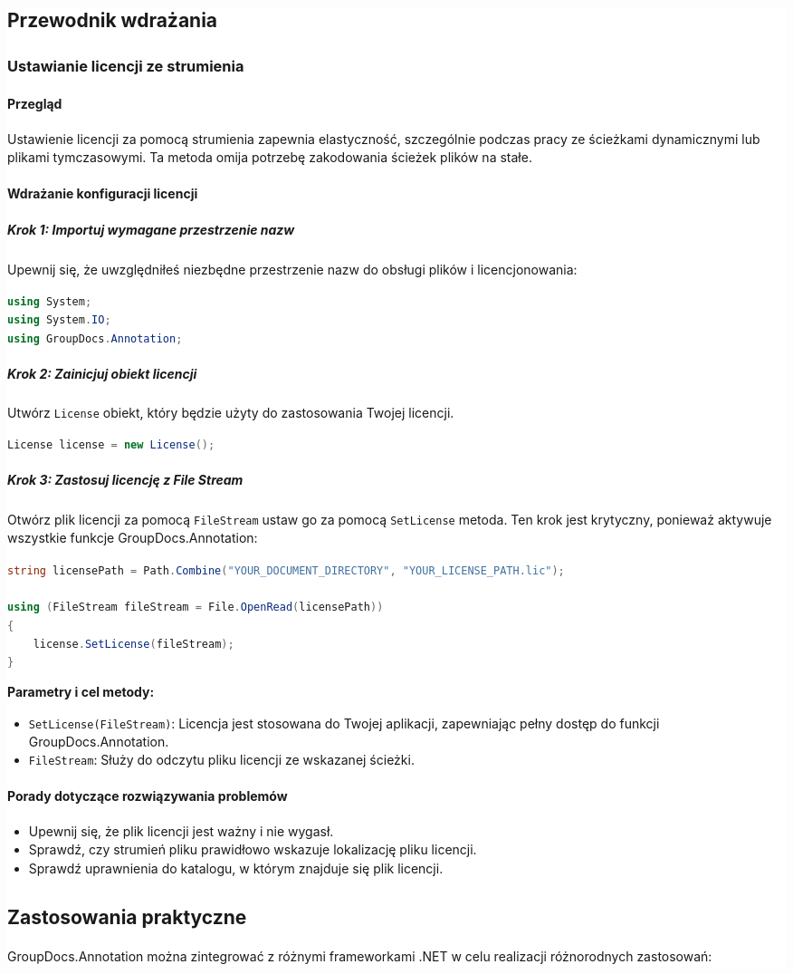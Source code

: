 ## Przewodnik wdrażania

### Ustawianie licencji ze strumienia

#### Przegląd
Ustawienie licencji za pomocą strumienia zapewnia elastyczność, szczególnie podczas pracy ze ścieżkami dynamicznymi lub plikami tymczasowymi. Ta metoda omija potrzebę zakodowania ścieżek plików na stałe.

#### Wdrażanie konfiguracji licencji

##### Krok 1: Importuj wymagane przestrzenie nazw
Upewnij się, że uwzględniłeś niezbędne przestrzenie nazw do obsługi plików i licencjonowania:

```csharp
using System;
using System.IO;
using GroupDocs.Annotation;
```

##### Krok 2: Zainicjuj obiekt licencji
Utwórz `License` obiekt, który będzie użyty do zastosowania Twojej licencji.

```csharp
License license = new License();
```

##### Krok 3: Zastosuj licencję z File Stream
Otwórz plik licencji za pomocą `FileStream` ustaw go za pomocą `SetLicense` metoda. Ten krok jest krytyczny, ponieważ aktywuje wszystkie funkcje GroupDocs.Annotation:

```csharp
string licensePath = Path.Combine("YOUR_DOCUMENT_DIRECTORY", "YOUR_LICENSE_PATH.lic");

using (FileStream fileStream = File.OpenRead(licensePath))
{
    license.SetLicense(fileStream);
}
```

**Parametry i cel metody:**
- `SetLicense(FileStream)`: Licencja jest stosowana do Twojej aplikacji, zapewniając pełny dostęp do funkcji GroupDocs.Annotation.
- `FileStream`: Służy do odczytu pliku licencji ze wskazanej ścieżki.

#### Porady dotyczące rozwiązywania problemów
- Upewnij się, że plik licencji jest ważny i nie wygasł.
- Sprawdź, czy strumień pliku prawidłowo wskazuje lokalizację pliku licencji.
- Sprawdź uprawnienia do katalogu, w którym znajduje się plik licencji.

## Zastosowania praktyczne

GroupDocs.Annotation można zintegrować z różnymi frameworkami .NET w celu realizacji różnorodnych zastosowań:
